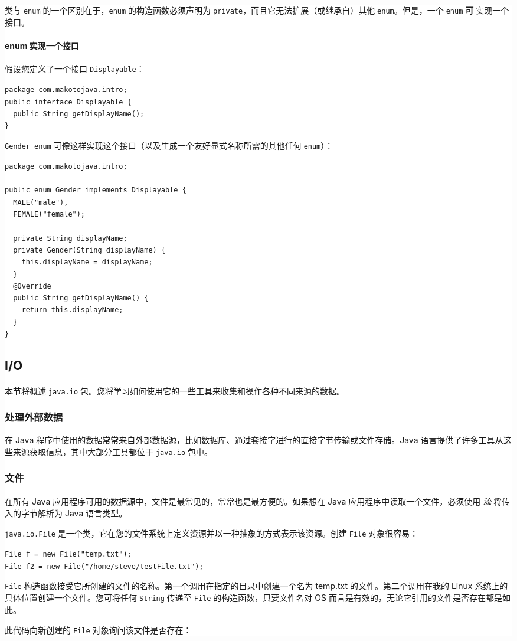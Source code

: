 类与 `enum` 的一个区别在于，`enum` 的构造函数必须声明为 `private`，而且它无法扩展（或继承自）其他 `enum`。但是，一个 `enum` **可** 实现一个接口。

#### enum 实现一个接口

假设您定义了一个接口 `Displayable`：

```
package com.makotojava.intro;
public interface Displayable {
  public String getDisplayName();
} 
```

`Gender enum` 可像这样实现这个接口（以及生成一个友好显式名称所需的其他任何 `enum`）：

```
package com.makotojava.intro;

public enum Gender implements Displayable {
  MALE("male"),
  FEMALE("female");

  private String displayName;
  private Gender(String displayName) {
    this.displayName = displayName;
  }
  @Override
  public String getDisplayName() {
    return this.displayName;
  }
} 
```

## I/O

本节将概述 `java.io` 包。您将学习如何使用它的一些工具来收集和操作各种不同来源的数据。

### 处理外部数据

在 Java 程序中使用的数据常常来自外部数据源，比如数据库、通过套接字进行的直接字节传输或文件存储。Java 语言提供了许多工具从这些来源获取信息，其中大部分工具都位于 `java.io` 包中。

### 文件

在所有 Java 应用程序可用的数据源中，文件是最常见的，常常也是最方便的。如果想在 Java 应用程序中读取一个文件，必须使用 *流* 将传入的字节解析为 Java 语言类型。

`java.io.File` 是一个类，它在您的文件系统上定义资源并以一种抽象的方式表示该资源。创建 `File` 对象很容易：

```
File f = new File("temp.txt");
File f2 = new File("/home/steve/testFile.txt"); 
```

`File` 构造函数接受它所创建的文件的名称。第一个调用在指定的目录中创建一个名为 temp.txt 的文件。第二个调用在我的 Linux 系统上的具体位置创建一个文件。您可将任何 `String` 传递至 `File` 的构造函数，只要文件名对 OS 而言是有效的，无论它引用的文件是否存在都是如此。

此代码向新创建的 `File` 对象询问该文件是否存在：
